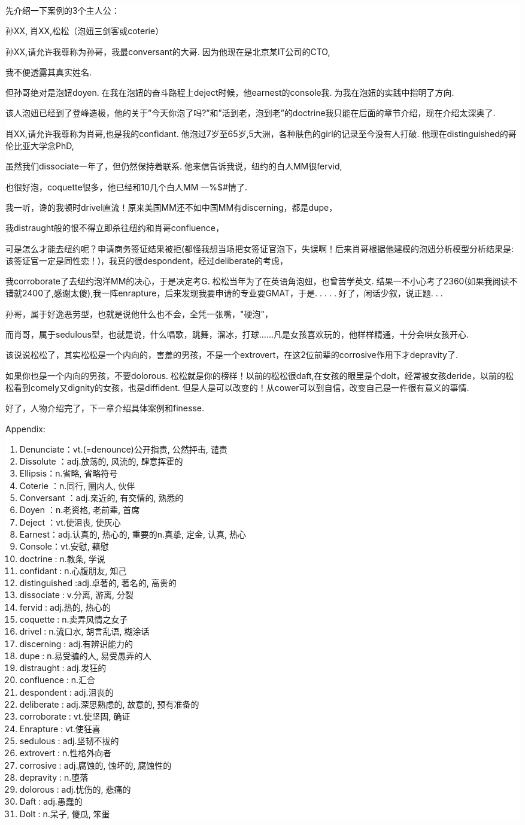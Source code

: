 先介绍一下案例的3个主人公：

孙XX, 肖XX,松松（泡妞三剑客或coterie）

孙XX,请允许我尊称为孙哥，我最conversant的大哥. 因为他现在是北京某IT公司的CTO,

我不便透露其真实姓名. 

但孙哥绝对是泡妞doyen. 在我在泡妞的奋斗路程上deject时候，他earnest的console我. 为我在泡妞的实践中指明了方向. 

该人泡妞已经到了登峰造极，他的关于”今天你泡了吗?”和”活到老，泡到老”的doctrine我只能在后面的章节介绍，现在介绍太深奥了. 

肖XX,请允许我尊称为肖哥,也是我的confidant. 他泡过7岁至65岁,5大洲，各种肤色的girl的记录至今没有人打破. 他现在distinguished的哥伦比亚大学念PhD,

虽然我们dissociate一年了，但仍然保持着联系. 他来信告诉我说，纽约的白人MM很fervid,

也很好泡，coquette很多，他已经和10几个白人MM 一%$#情了. 

我一听，谗的我顿时drivel直流！原来美国MM还不如中国MM有discerning，都是dupe，

我distraught般的恨不得立即杀往纽约和肖哥confluence，

可是怎么才能去纽约呢？申请商务签证结果被拒(都怪我想当场把女签证官泡下，失误啊！后来肖哥根据他建模的泡妞分析模型分析结果是:该签证官一定是同性恋！)，我真的很despondent，经过deliberate的考虑，

我corroborate了去纽约泡洋MM的决心，于是决定考G. 松松当年为了在英语角泡妞，也曾苦学英文. 结果一不小心考了2360(如果我阅读不错就2400了,感谢太傻),我一阵enrapture，后来发现我要申请的专业要GMAT，于是. . . . .  好了，闲话少叙，说正题. . . 

孙哥，属于好逸恶劳型，也就是说他什么也不会，全凭一张嘴，"硬泡"，

而肖哥，属于sedulous型，也就是说，什么唱歌，跳舞，溜冰，打球……凡是女孩喜欢玩的，他样样精通，十分会哄女孩开心. 

该说说松松了，其实松松是一个内向的，害羞的男孩，不是一个extrovert，在这2位前辈的corrosive作用下才depravity了. 

如果你也是一个内向的男孩，不要dolorous. 松松就是你的榜样！以前的松松很daft,在女孩的眼里是个dolt，经常被女孩deride，以前的松松看到comely又dignity的女孩，也是diffident. 但是人是可以改变的！从cower可以到自信，改变自己是一件很有意义的事情. 

好了，人物介绍完了，下一章介绍具体案例和finesse. 


Appendix:

1. Denunciate：vt.(=denounce)公开指责, 公然抨击, 谴责
2. Dissolute ：adj.放荡的, 风流的, 肆意挥霍的
3. Ellipsis：n.省略, 省略符号
4. Coterie ：n.同行, 圈内人, 伙伴
5. Conversant ：adj.亲近的, 有交情的, 熟悉的
6. Doyen ：n.老资格, 老前辈, 首席
7. Deject ：vt.使沮丧, 使灰心
8. Earnest：adj.认真的, 热心的, 重要的n.真挚, 定金, 认真, 热心
9. Console：vt.安慰, 藉慰
10. doctrine : n.教条, 学说
11. confidant : n.心腹朋友, 知己
12. distinguished :adj.卓著的, 著名的, 高贵的
13. dissociate : v.分离, 游离, 分裂
14. fervid : adj.热的, 热心的
15. coquette : n.卖弄风情之女子
16. drivel : n.流口水, 胡言乱语, 糊涂话
17. discerning : adj.有辨识能力的
18. dupe : n.易受骗的人, 易受愚弄的人
19. distraught : adj.发狂的
20. confluence : n.汇合
21. despondent : adj.沮丧的
22. deliberate : adj.深思熟虑的, 故意的, 预有准备的
23. corroborate : vt.使坚固, 确证
24. Enrapture : vt.使狂喜
25. sedulous : adj.坚韧不拔的
26. extrovert : n.性格外向者
27. corrosive : adj.腐蚀的, 蚀坏的, 腐蚀性的
28. depravity : n.堕落
29. dolorous : adj.忧伤的, 悲痛的
30. Daft : adj.愚蠢的
31. Dolt : n.呆子, 傻瓜, 笨蛋